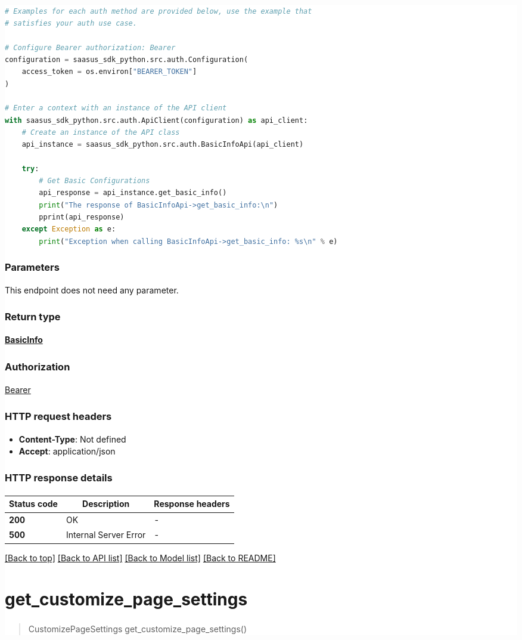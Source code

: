```python
# Examples for each auth method are provided below, use the example that
# satisfies your auth use case.

# Configure Bearer authorization: Bearer
configuration = saasus_sdk_python.src.auth.Configuration(
    access_token = os.environ["BEARER_TOKEN"]
)

# Enter a context with an instance of the API client
with saasus_sdk_python.src.auth.ApiClient(configuration) as api_client:
    # Create an instance of the API class
    api_instance = saasus_sdk_python.src.auth.BasicInfoApi(api_client)

    try:
        # Get Basic Configurations
        api_response = api_instance.get_basic_info()
        print("The response of BasicInfoApi->get_basic_info:\n")
        pprint(api_response)
    except Exception as e:
        print("Exception when calling BasicInfoApi->get_basic_info: %s\n" % e)
```



### Parameters

This endpoint does not need any parameter.

### Return type

[**BasicInfo**](BasicInfo.md)

### Authorization

[Bearer](../README.md#Bearer)

### HTTP request headers

 - **Content-Type**: Not defined
 - **Accept**: application/json

### HTTP response details

| Status code | Description | Response headers |
|-------------|-------------|------------------|
**200** | OK |  -  |
**500** | Internal Server Error |  -  |

[[Back to top]](#) [[Back to API list]](../README.md#documentation-for-api-endpoints) [[Back to Model list]](../README.md#documentation-for-models) [[Back to README]](../README.md)

# **get_customize_page_settings**
> CustomizePageSettings get_customize_page_settings()
